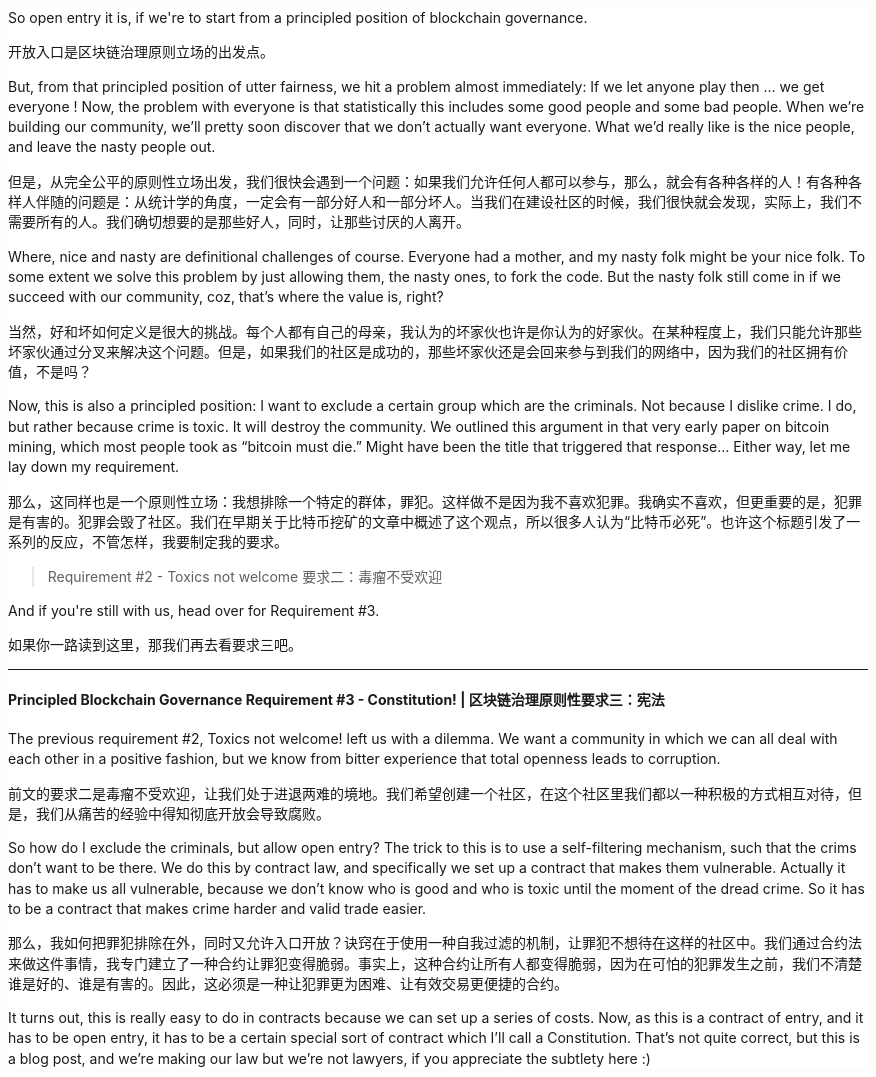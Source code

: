 So open entry it is, if we're to start from a principled position of blockchain governance.

开放入口是区块链治理原则立场的出发点。

But, from that principled position of utter fairness, we hit a problem almost immediately: If we let anyone play then … we get everyone ! Now, the problem with everyone is that statistically this includes some good people and some bad people. When we’re building our community, we’ll pretty soon discover that we don’t actually want everyone. What we’d really like is the nice people, and leave the nasty people out.

但是，从完全公平的原则性立场出发，我们很快会遇到一个问题：如果我们允许任何人都可以参与，那么，就会有各种各样的人！有各种各样人伴随的问题是：从统计学的角度，一定会有一部分好人和一部分坏人。当我们在建设社区的时候，我们很快就会发现，实际上，我们不需要所有的人。我们确切想要的是那些好人，同时，让那些讨厌的人离开。

Where, nice and nasty are definitional challenges of course. Everyone had a mother, and my nasty folk might be your nice folk. To some extent we solve this problem by just allowing them, the nasty ones, to fork the code. But the nasty folk still come in if we succeed with our community, coz, that’s where the value is, right?

当然，好和坏如何定义是很大的挑战。每个人都有自己的母亲，我认为的坏家伙也许是你认为的好家伙。在某种程度上，我们只能允许那些坏家伙通过分叉来解决这个问题。但是，如果我们的社区是成功的，那些坏家伙还是会回来参与到我们的网络中，因为我们的社区拥有价值，不是吗？

Now, this is also a principled position: I want to exclude a certain group which are the criminals. Not because I dislike crime. I do, but rather because crime is toxic. It will destroy the community. We outlined this argument in that very early paper on bitcoin mining, which most people took as “bitcoin must die.” Might have been the title that triggered that response… Either way, let me lay down my requirement.

那么，这同样也是一个原则性立场：我想排除一个特定的群体，罪犯。这样做不是因为我不喜欢犯罪。我确实不喜欢，但更重要的是，犯罪是有害的。犯罪会毁了社区。我们在早期关于比特币挖矿的文章中概述了这个观点，所以很多人认为“比特币必死”。也许这个标题引发了一系列的反应，不管怎样，我要制定我的要求。

>Requirement #2 - Toxics not welcome
>要求二：毒瘤不受欢迎

And if you're still with us, head over for Requirement #3.

如果你一路读到这里，那我们再去看要求三吧。

****

#### Principled Blockchain Governance Requirement #3 - Constitution! |  区块链治理原则性要求三：宪法

The previous requirement #2, Toxics not welcome! left us with a dilemma. We want a community in which we can all deal with each other in a positive fashion, but we know from bitter experience that total openness leads to corruption.

前文的要求二是毒瘤不受欢迎，让我们处于进退两难的境地。我们希望创建一个社区，在这个社区里我们都以一种积极的方式相互对待，但是，我们从痛苦的经验中得知彻底开放会导致腐败。

So how do I exclude the criminals, but allow open entry? The trick to this is to use a self-filtering mechanism, such that the crims don’t want to be there. We do this by contract law, and specifically we set up a contract that makes them vulnerable. Actually it has to make us all vulnerable, because we don’t know who is good and who is toxic until the moment of the dread crime. So it has to be a contract that makes crime harder and valid trade easier.

那么，我如何把罪犯排除在外，同时又允许入口开放？诀窍在于使用一种自我过滤的机制，让罪犯不想待在这样的社区中。我们通过合约法来做这件事情，我专门建立了一种合约让罪犯变得脆弱。事实上，这种合约让所有人都变得脆弱，因为在可怕的犯罪发生之前，我们不清楚谁是好的、谁是有害的。因此，这必须是一种让犯罪更为困难、让有效交易更便捷的合约。

It turns out, this is really easy to do in contracts because we can set up a series of costs. Now, as this is a contract of entry, and it has to be open entry, it has to be a certain special sort of contract which I’ll call a Constitution. That’s not quite correct, but this is a blog post, and we’re making our law but we’re not lawyers, if you appreciate the subtlety here :)
